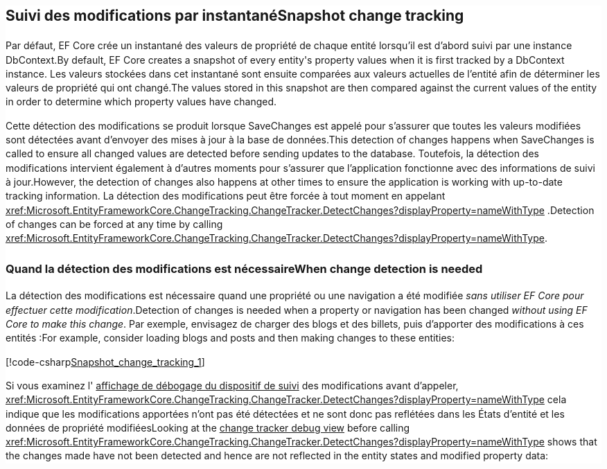 ## <a name="snapshot-change-tracking"></a><span data-ttu-id="a6cf9-110">Suivi des modifications par instantané</span><span class="sxs-lookup"><span data-stu-id="a6cf9-110">Snapshot change tracking</span></span>

<span data-ttu-id="a6cf9-111">Par défaut, EF Core crée un instantané des valeurs de propriété de chaque entité lorsqu’il est d’abord suivi par une instance DbContext.</span><span class="sxs-lookup"><span data-stu-id="a6cf9-111">By default, EF Core creates a snapshot of every entity's property values when it is first tracked by a DbContext instance.</span></span> <span data-ttu-id="a6cf9-112">Les valeurs stockées dans cet instantané sont ensuite comparées aux valeurs actuelles de l’entité afin de déterminer les valeurs de propriété qui ont changé.</span><span class="sxs-lookup"><span data-stu-id="a6cf9-112">The values stored in this snapshot are then compared against the current values of the entity in order to determine which property values have changed.</span></span>

<span data-ttu-id="a6cf9-113">Cette détection des modifications se produit lorsque SaveChanges est appelé pour s’assurer que toutes les valeurs modifiées sont détectées avant d’envoyer des mises à jour à la base de données.</span><span class="sxs-lookup"><span data-stu-id="a6cf9-113">This detection of changes happens when SaveChanges is called to ensure all changed values are detected before sending updates to the database.</span></span> <span data-ttu-id="a6cf9-114">Toutefois, la détection des modifications intervient également à d’autres moments pour s’assurer que l’application fonctionne avec des informations de suivi à jour.</span><span class="sxs-lookup"><span data-stu-id="a6cf9-114">However, the detection of changes also happens at other times to ensure the application is working with up-to-date tracking information.</span></span> <span data-ttu-id="a6cf9-115">La détection des modifications peut être forcée à tout moment en appelant <xref:Microsoft.EntityFrameworkCore.ChangeTracking.ChangeTracker.DetectChanges?displayProperty=nameWithType> .</span><span class="sxs-lookup"><span data-stu-id="a6cf9-115">Detection of changes can be forced at any time by calling <xref:Microsoft.EntityFrameworkCore.ChangeTracking.ChangeTracker.DetectChanges?displayProperty=nameWithType>.</span></span>

### <a name="when-change-detection-is-needed"></a><span data-ttu-id="a6cf9-116">Quand la détection des modifications est nécessaire</span><span class="sxs-lookup"><span data-stu-id="a6cf9-116">When change detection is needed</span></span>

<span data-ttu-id="a6cf9-117">La détection des modifications est nécessaire quand une propriété ou une navigation a été modifiée _sans utiliser EF Core pour effectuer cette modification_.</span><span class="sxs-lookup"><span data-stu-id="a6cf9-117">Detection of changes is needed when a property or navigation has been changed _without using EF Core to make this change_.</span></span> <span data-ttu-id="a6cf9-118">Par exemple, envisagez de charger des blogs et des billets, puis d’apporter des modifications à ces entités :</span><span class="sxs-lookup"><span data-stu-id="a6cf9-118">For example, consider loading blogs and posts and then making changes to these entities:</span></span>


[!code-csharp[Snapshot_change_tracking_1](../../../samples/core/ChangeTracking/ChangeDetectionAndNotifications/SnapshotSamples.cs?name=Snapshot_change_tracking_1)]

<span data-ttu-id="a6cf9-119">Si vous examinez l' [affichage de débogage du dispositif de suivi](xref:core/change-tracking/debug-views) des modifications avant d’appeler, <xref:Microsoft.EntityFrameworkCore.ChangeTracking.ChangeTracker.DetectChanges?displayProperty=nameWithType> cela indique que les modifications apportées n’ont pas été détectées et ne sont donc pas reflétées dans les États d’entité et les données de propriété modifiées</span><span class="sxs-lookup"><span data-stu-id="a6cf9-119">Looking at the [change tracker debug view](xref:core/change-tracking/debug-views) before calling <xref:Microsoft.EntityFrameworkCore.ChangeTracking.ChangeTracker.DetectChanges?displayProperty=nameWithType> shows that the changes made have not been detected and hence are not reflected in the entity states and modified property data:</span></span>
